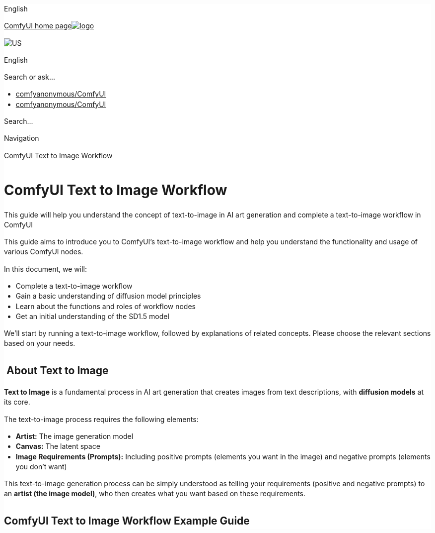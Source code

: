   English

[ComfyUI home page![logo](https://mintlify.s3.us-west-1.amazonaws.com/dripart/logo.png)](http://docs.comfy.org/)

![US](https://purecatamphetamine.github.io/country-flag-icons/1x1/US.svg)

English

Search or ask...

- [comfyanonymous/ComfyUI](https://github.com/comfyanonymous/ComfyUI)
- [comfyanonymous/ComfyUI](https://github.com/comfyanonymous/ComfyUI)

Search...

Navigation

ComfyUI Text to Image Workflow

# ComfyUI Text to Image Workflow

This guide will help you understand the concept of text-to-image in AI art generation and complete a text-to-image workflow in ComfyUI

This guide aims to introduce you to ComfyUI’s text-to-image workflow and help you understand the functionality and usage of various ComfyUI nodes.

In this document, we will:

- Complete a text-to-image workflow
- Gain a basic understanding of diffusion model principles
- Learn about the functions and roles of workflow nodes
- Get an initial understanding of the SD1.5 model

We’ll start by running a text-to-image workflow, followed by explanations of related concepts. Please choose the relevant sections based on your needs.

## [​](http://docs.comfy.org#about-text-to-image) About Text to Image

**Text to Image** is a fundamental process in AI art generation that creates images from text descriptions, with **diffusion models** at its core.

The text-to-image process requires the following elements:

- **Artist:** The image generation model
- **Canvas:** The latent space
- **Image Requirements (Prompts):** Including positive prompts (elements you want in the image) and negative prompts (elements you don’t want)

This text-to-image generation process can be simply understood as telling your requirements (positive and negative prompts) to an **artist (the image model)**, who then creates what you want based on these requirements.

## [​](http://docs.comfy.org#comfyui-text-to-image-workflow-example-guide) ComfyUI Text to Image Workflow Example Guide
